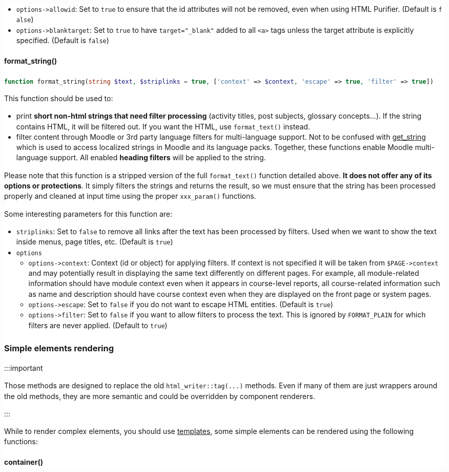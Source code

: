   - `options->allowid`: Set to `true` to ensure that the id attributes will not be removed, even when using HTML Purifier. (Default is `false`)
  - `options->blanktarget`: Set to `true` to have `target="_blank"` added to all `<a>` tags unless the target attribute is explicitly specified. (Default is `false`)

#### format_string()

```php
function format_string(string $text, $striplinks = true, ['context' => $context, 'escape' => true, 'filter' => true])
```

This function should be used to:

- print **short non-html strings that need filter processing** (activity titles, post subjects, glossary concepts...). If the string contains HTML, it will be filtered out. If you want the HTML, use `format_text()` instead.
- filter content through Moodle or 3rd party language filters for multi-language support. Not to be confused with [get_string](https://docs.moodle.org/dev/String_API#get_string.28.29) which is used to access localized strings in Moodle and its language packs. Together, these functions enable Moodle multi-language support.
All enabled **heading filters** will be applied to the string.

Please note that this function is a stripped version of the full `format_text()` function detailed above. **It does not offer any of its options or protections**. It simply filters the strings and returns the result, so we must ensure that the string has been processed properly and cleaned at input time using the proper `xxx_param()` functions.

Some interesting parameters for this function are:

- `striplinks`: Set to `false` to remove all links after the text has been processed by filters. Used when we want to show the text inside menus, page titles, etc. (Default is `true`)
- `options`
  - `options->context`: Context (id or object) for applying filters. If context is not specified it will be taken from `$PAGE->context` and may potentially result in displaying the same text differently on different pages. For example, all module-related information should have module context even when it appears in course-level reports, all course-related information such as name and description should have course context even when they are displayed on the front page or system pages.
  - `options->escape`: Set to `false` if you do not want to escape HTML entities. (Default is `true`)
  - `options->filter`: Set to `false` if you want to allow filters to process the text. This is ignored by `FORMAT_PLAIN` for which filters are never applied.  (Default to `true`)

### Simple elements rendering

:::important

Those methods are designed to replace the old ```html_writer::tag(...)``` methods. Even if many of them are just wrappers around the old methods, they are more semantic and could be overridden by component renderers.

:::

While to render complex elements, you should use [templates](../../../guides/templates/index.md), some simple elements can be rendered using the following functions:

#### container()

